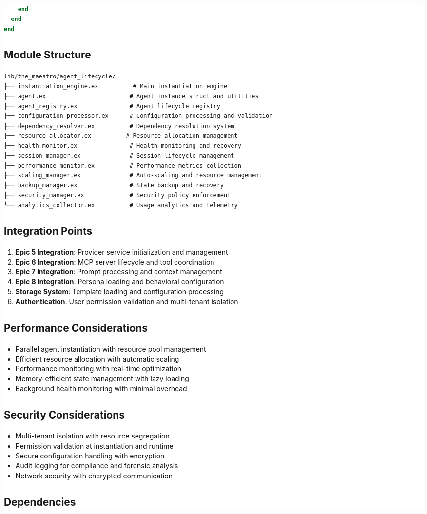 ```elixir
    end
  end
end
```

## Module Structure

```
lib/the_maestro/agent_lifecycle/
├── instantiation_engine.ex          # Main instantiation engine
├── agent.ex                        # Agent instance struct and utilities
├── agent_registry.ex               # Agent lifecycle registry
├── configuration_processor.ex      # Configuration processing and validation
├── dependency_resolver.ex          # Dependency resolution system
├── resource_allocator.ex          # Resource allocation management
├── health_monitor.ex               # Health monitoring and recovery
├── session_manager.ex              # Session lifecycle management
├── performance_monitor.ex          # Performance metrics collection
├── scaling_manager.ex              # Auto-scaling and resource management
├── backup_manager.ex               # State backup and recovery
├── security_manager.ex             # Security policy enforcement
└── analytics_collector.ex          # Usage analytics and telemetry
```

## Integration Points

1. **Epic 5 Integration**: Provider service initialization and management
2. **Epic 6 Integration**: MCP server lifecycle and tool coordination
3. **Epic 7 Integration**: Prompt processing and context management
4. **Epic 8 Integration**: Persona loading and behavioral configuration
5. **Storage System**: Template loading and configuration processing
6. **Authentication**: User permission validation and multi-tenant isolation

## Performance Considerations

- Parallel agent instantiation with resource pool management
- Efficient resource allocation with automatic scaling
- Performance monitoring with real-time optimization
- Memory-efficient state management with lazy loading
- Background health monitoring with minimal overhead

## Security Considerations

- Multi-tenant isolation with resource segregation
- Permission validation at instantiation and runtime
- Secure configuration handling with encryption
- Audit logging for compliance and forensic analysis
- Network security with encrypted communication

## Dependencies
